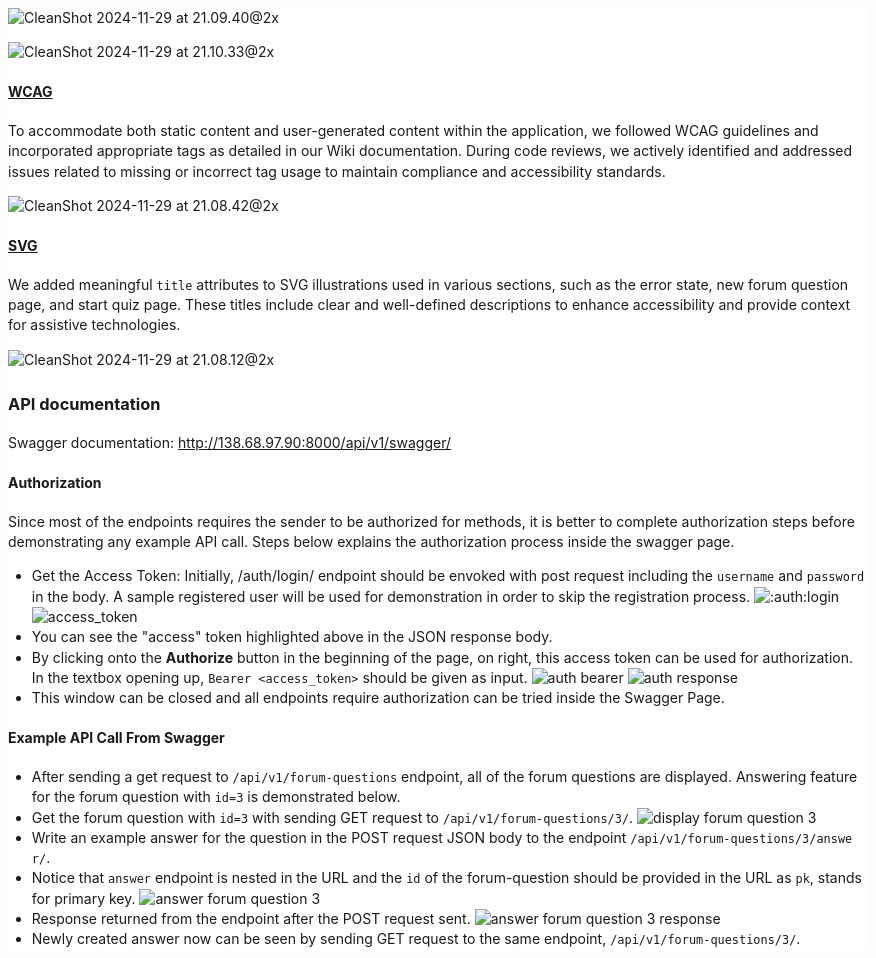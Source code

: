 ![CleanShot 2024-11-29 at 21.09.40@2x](https://hackmd.io/_uploads/SyuO7FP7kl.png)

![CleanShot 2024-11-29 at 21.10.33@2x](https://hackmd.io/_uploads/HJOsXKP71x.png)

#### [WCAG](https://github.com/bounswe/bounswe2024group11/wiki/Standards:-WCAG-2.1-Standards)

To accommodate both static content and user-generated content within the application, we followed WCAG guidelines and incorporated appropriate tags as detailed in our Wiki documentation. During code reviews, we actively identified and addressed issues related to missing or incorrect tag usage to maintain compliance and accessibility standards.

![CleanShot 2024-11-29 at 21.08.42@2x](https://hackmd.io/_uploads/HkqNXFPmyx.png)


#### [SVG](https://github.com/bounswe/bounswe2024group11/wiki/Standards:-SVG-2-Accessibility-Standards)

We added meaningful `title` attributes to SVG illustrations used in various sections, such as the error state, new forum question page, and start quiz page. These titles include clear and well-defined descriptions to enhance accessibility and provide context for assistive technologies.

![CleanShot 2024-11-29 at 21.08.12@2x](https://hackmd.io/_uploads/H11m7FDmyx.png)


### API documentation
Swagger documentation: http://138.68.97.90:8000/api/v1/swagger/

#### Authorization
Since most of the endpoints requires the sender to be authorized for methods, it is better to complete authorization steps before demonstrating any example API call. Steps below explains the authorization process inside the swagger page.
- Get the Access Token: Initially, /auth/login/ endpoint should be envoked with post request including the `username` and `password` in the body. A sample registered user will be used for demonstration in order to skip the registration process.
![:auth:login](https://hackmd.io/_uploads/H1dxs_vQ1g.png)
![access_token](https://hackmd.io/_uploads/H1UWjuPXJg.png)
- You can see the "access" token highlighted above in the JSON response body.
- By clicking onto the **Authorize** button in the beginning of the page, on right, this access token can be used for authorization. In the textbox opening up,
`Bearer <access_token>` should be given as input.
![auth bearer](https://hackmd.io/_uploads/HJx6sOvmyx.png)
![auth response](https://hackmd.io/_uploads/HkEToOwQ1e.png)
- This window can be closed and all endpoints require authorization can be tried inside the Swagger Page.

#### Example API Call From Swagger
- After sending a get request to `/api/v1/forum-questions` endpoint, all of the forum questions are displayed. Answering feature for the forum question with `id=3` is demonstrated below.
- Get the forum question with `id=3` with sending GET request to `/api/v1/forum-questions/3/`.
![display forum question 3](https://hackmd.io/_uploads/SyEvROvX1l.png)
- Write an example answer for the question in the POST request JSON body to the endpoint `/api/v1/forum-questions/3/answer/`.
- Notice that `answer` endpoint is nested in the URL and the `id` of the forum-question should be provided in the URL as `pk`, stands for primary key.
![answer forum question 3](https://hackmd.io/_uploads/rJH9AOP71l.png)
- Response returned from the endpoint after the POST request sent.
![answer forum question 3 response](https://hackmd.io/_uploads/S1frktw7ke.png)
- Newly created answer now can be seen by sending GET request to the same endpoint, `/api/v1/forum-questions/3/`.